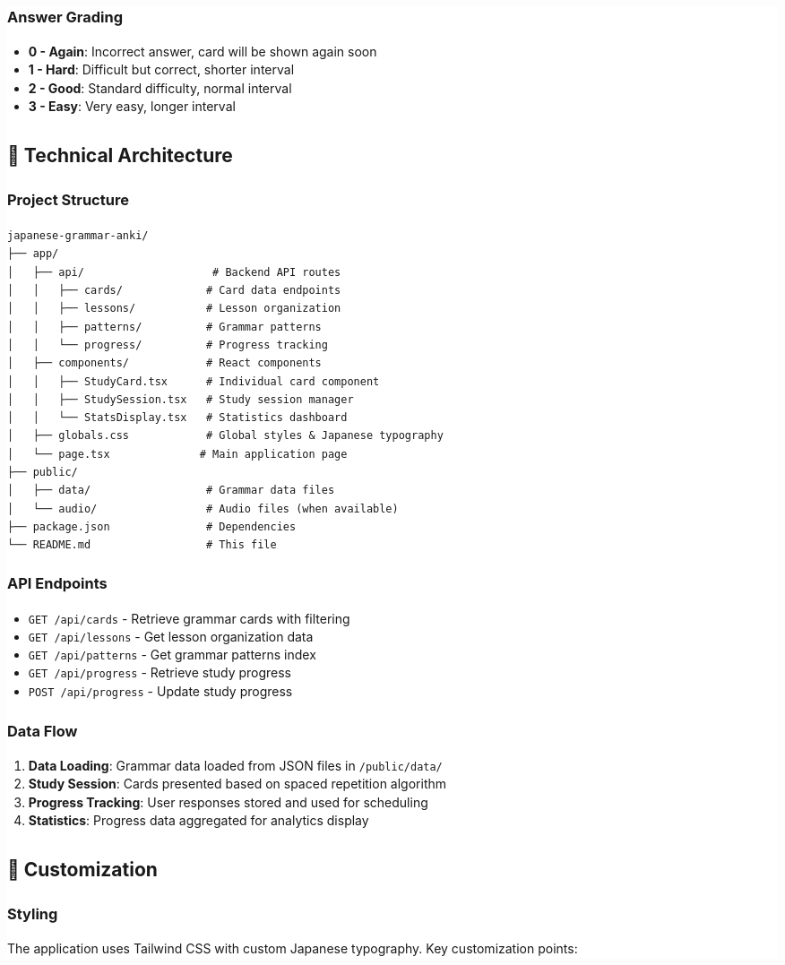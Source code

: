 ### Answer Grading

- **0 - Again**: Incorrect answer, card will be shown again soon
- **1 - Hard**: Difficult but correct, shorter interval
- **2 - Good**: Standard difficulty, normal interval
- **3 - Easy**: Very easy, longer interval

## 🔧 Technical Architecture

### Project Structure
```
japanese-grammar-anki/
├── app/
│   ├── api/                    # Backend API routes
│   │   ├── cards/             # Card data endpoints
│   │   ├── lessons/           # Lesson organization
│   │   ├── patterns/          # Grammar patterns
│   │   └── progress/          # Progress tracking
│   ├── components/            # React components
│   │   ├── StudyCard.tsx      # Individual card component
│   │   ├── StudySession.tsx   # Study session manager
│   │   └── StatsDisplay.tsx   # Statistics dashboard
│   ├── globals.css            # Global styles & Japanese typography
│   └── page.tsx              # Main application page
├── public/
│   ├── data/                  # Grammar data files
│   └── audio/                 # Audio files (when available)
├── package.json               # Dependencies
└── README.md                  # This file
```

### API Endpoints

- `GET /api/cards` - Retrieve grammar cards with filtering
- `GET /api/lessons` - Get lesson organization data
- `GET /api/patterns` - Get grammar patterns index
- `GET /api/progress` - Retrieve study progress
- `POST /api/progress` - Update study progress

### Data Flow

1. **Data Loading**: Grammar data loaded from JSON files in `/public/data/`
2. **Study Session**: Cards presented based on spaced repetition algorithm
3. **Progress Tracking**: User responses stored and used for scheduling
4. **Statistics**: Progress data aggregated for analytics display

## 🎨 Customization

### Styling
The application uses Tailwind CSS with custom Japanese typography. Key customization points:
